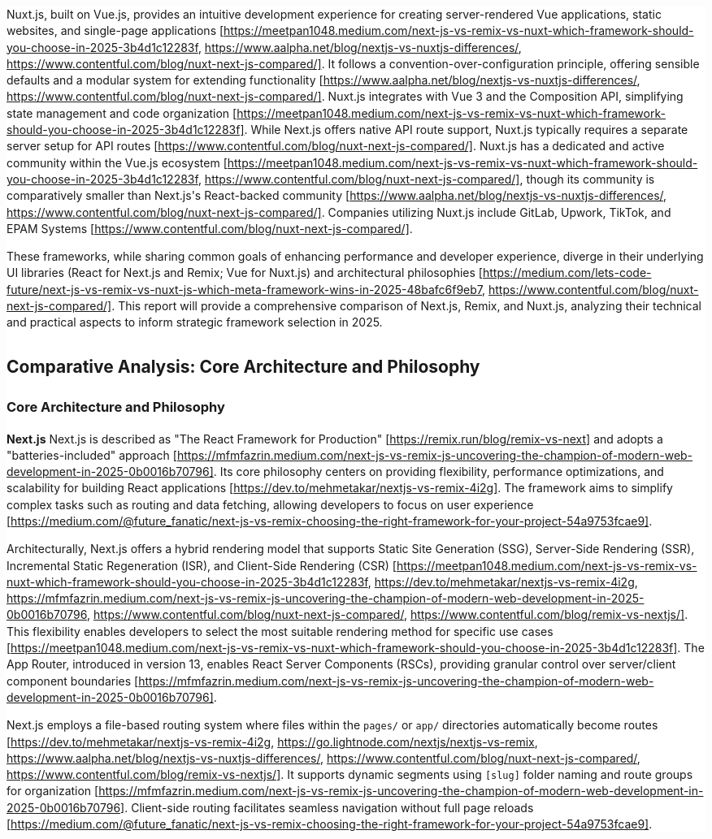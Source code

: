 Nuxt.js, built on Vue.js, provides an intuitive development experience for creating server-rendered Vue applications, static websites, and single-page applications [https://meetpan1048.medium.com/next-js-vs-remix-vs-nuxt-which-framework-should-you-choose-in-2025-3b4d1c12283f, https://www.aalpha.net/blog/nextjs-vs-nuxtjs-differences/, https://www.contentful.com/blog/nuxt-next-js-compared/]. It follows a convention-over-configuration principle, offering sensible defaults and a modular system for extending functionality [https://www.aalpha.net/blog/nextjs-vs-nuxtjs-differences/, https://www.contentful.com/blog/nuxt-next-js-compared/]. Nuxt.js integrates with Vue 3 and the Composition API, simplifying state management and code organization [https://meetpan1048.medium.com/next-js-vs-remix-vs-nuxt-which-framework-should-you-choose-in-2025-3b4d1c12283f]. While Next.js offers native API route support, Nuxt.js typically requires a separate server setup for API routes [https://www.contentful.com/blog/nuxt-next-js-compared/]. Nuxt.js has a dedicated and active community within the Vue.js ecosystem [https://meetpan1048.medium.com/next-js-vs-remix-vs-nuxt-which-framework-should-you-choose-in-2025-3b4d1c12283f, https://www.contentful.com/blog/nuxt-next-js-compared/], though its community is comparatively smaller than Next.js's React-backed community [https://www.aalpha.net/blog/nextjs-vs-nuxtjs-differences/, https://www.contentful.com/blog/nuxt-next-js-compared/]. Companies utilizing Nuxt.js include GitLab, Upwork, TikTok, and EPAM Systems [https://www.contentful.com/blog/nuxt-next-js-compared/].

These frameworks, while sharing common goals of enhancing performance and developer experience, diverge in their underlying UI libraries (React for Next.js and Remix; Vue for Nuxt.js) and architectural philosophies [https://medium.com/lets-code-future/next-js-vs-remix-vs-nuxt-js-which-meta-framework-wins-in-2025-48bafc6f9eb7, https://www.contentful.com/blog/nuxt-next-js-compared/]. This report will provide a comprehensive comparison of Next.js, Remix, and Nuxt.js, analyzing their technical and practical aspects to inform strategic framework selection in 2025.

## Comparative Analysis: Core Architecture and Philosophy

### Core Architecture and Philosophy

**Next.js**
Next.js is described as "The React Framework for Production" [https://remix.run/blog/remix-vs-next] and adopts a "batteries-included" approach [https://mfmfazrin.medium.com/next-js-vs-remix-js-uncovering-the-champion-of-modern-web-development-in-2025-0b0016b70796]. Its core philosophy centers on providing flexibility, performance optimizations, and scalability for building React applications [https://dev.to/mehmetakar/nextjs-vs-remix-4i2g]. The framework aims to simplify complex tasks such as routing and data fetching, allowing developers to focus on user experience [https://medium.com/@future_fanatic/next-js-vs-remix-choosing-the-right-framework-for-your-project-54a9753fcae9].

Architecturally, Next.js offers a hybrid rendering model that supports Static Site Generation (SSG), Server-Side Rendering (SSR), Incremental Static Regeneration (ISR), and Client-Side Rendering (CSR) [https://meetpan1048.medium.com/next-js-vs-remix-vs-nuxt-which-framework-should-you-choose-in-2025-3b4d1c12283f, https://dev.to/mehmetakar/nextjs-vs-remix-4i2g, https://mfmfazrin.medium.com/next-js-vs-remix-js-uncovering-the-champion-of-modern-web-development-in-2025-0b0016b70796, https://www.contentful.com/blog/nuxt-next-js-compared/, https://www.contentful.com/blog/remix-vs-nextjs/]. This flexibility enables developers to select the most suitable rendering method for specific use cases [https://meetpan1048.medium.com/next-js-vs-remix-vs-nuxt-which-framework-should-you-choose-in-2025-3b4d1c12283f]. The App Router, introduced in version 13, enables React Server Components (RSCs), providing granular control over server/client component boundaries [https://mfmfazrin.medium.com/next-js-vs-remix-js-uncovering-the-champion-of-modern-web-development-in-2025-0b0016b70796].

Next.js employs a file-based routing system where files within the `pages/` or `app/` directories automatically become routes [https://dev.to/mehmetakar/nextjs-vs-remix-4i2g, https://go.lightnode.com/nextjs/nextjs-vs-remix, https://www.aalpha.net/blog/nextjs-vs-nuxtjs-differences/, https://www.contentful.com/blog/nuxt-next-js-compared/, https://www.contentful.com/blog/remix-vs-nextjs/]. It supports dynamic segments using `[slug]` folder naming and route groups for organization [https://mfmfazrin.medium.com/next-js-vs-remix-js-uncovering-the-champion-of-modern-web-development-in-2025-0b0016b70796]. Client-side routing facilitates seamless navigation without full page reloads [https://medium.com/@future_fanatic/next-js-vs-remix-choosing-the-right-framework-for-your-project-54a9753fcae9].
